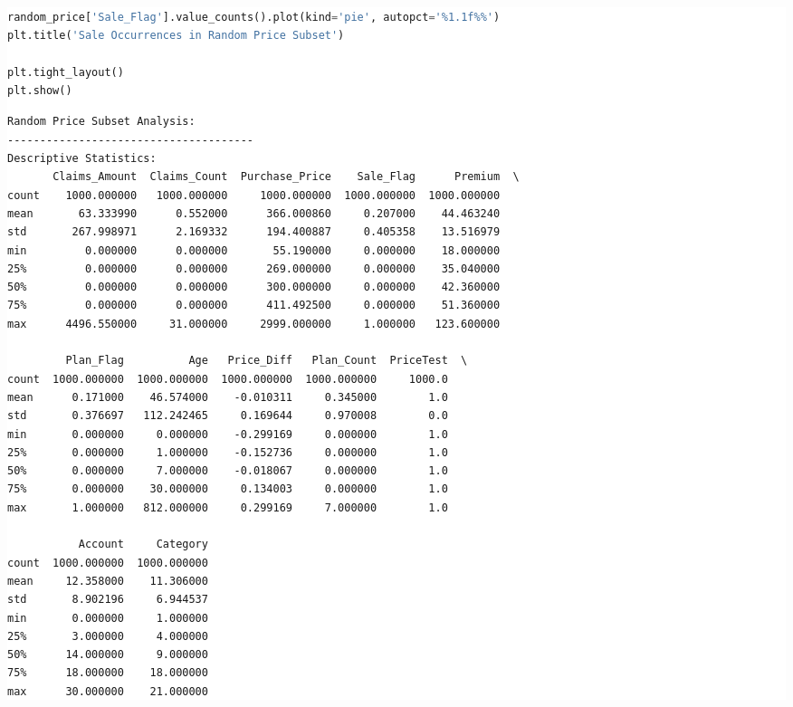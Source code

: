 ```python
random_price['Sale_Flag'].value_counts().plot(kind='pie', autopct='%1.1f%%')
plt.title('Sale Occurrences in Random Price Subset')

plt.tight_layout()
plt.show()


```

    
    Random Price Subset Analysis:
    --------------------------------------
    Descriptive Statistics:
           Claims_Amount  Claims_Count  Purchase_Price    Sale_Flag      Premium  \
    count    1000.000000   1000.000000     1000.000000  1000.000000  1000.000000   
    mean       63.333990      0.552000      366.000860     0.207000    44.463240   
    std       267.998971      2.169332      194.400887     0.405358    13.516979   
    min         0.000000      0.000000       55.190000     0.000000    18.000000   
    25%         0.000000      0.000000      269.000000     0.000000    35.040000   
    50%         0.000000      0.000000      300.000000     0.000000    42.360000   
    75%         0.000000      0.000000      411.492500     0.000000    51.360000   
    max      4496.550000     31.000000     2999.000000     1.000000   123.600000   
    
             Plan_Flag          Age   Price_Diff   Plan_Count  PriceTest  \
    count  1000.000000  1000.000000  1000.000000  1000.000000     1000.0   
    mean      0.171000    46.574000    -0.010311     0.345000        1.0   
    std       0.376697   112.242465     0.169644     0.970008        0.0   
    min       0.000000     0.000000    -0.299169     0.000000        1.0   
    25%       0.000000     1.000000    -0.152736     0.000000        1.0   
    50%       0.000000     7.000000    -0.018067     0.000000        1.0   
    75%       0.000000    30.000000     0.134003     0.000000        1.0   
    max       1.000000   812.000000     0.299169     7.000000        1.0   
    
               Account     Category  
    count  1000.000000  1000.000000  
    mean     12.358000    11.306000  
    std       8.902196     6.944537  
    min       0.000000     1.000000  
    25%       3.000000     4.000000  
    50%      14.000000     9.000000  
    75%      18.000000    18.000000  
    max      30.000000    21.000000  



    